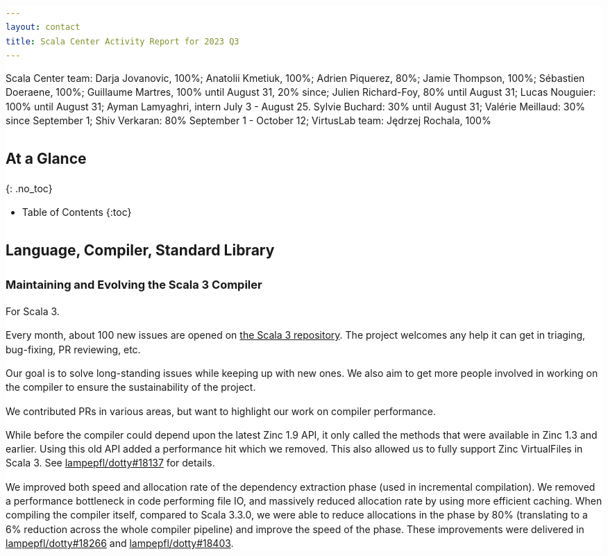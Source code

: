 ```yaml
---
layout: contact
title: Scala Center Activity Report for 2023 Q3
---
```


Scala Center team:
Darja Jovanovic, 100%;
Anatolii Kmetiuk, 100%;
Adrien Piquerez, 80%;
Jamie Thompson, 100%;
Sébastien Doeraene, 100%;
Guillaume Martres, 100% until August 31, 20% since;
Julien Richard-Foy, 80% until August 31;
Lucas Nouguier: 100% until August 31;
Ayman Lamyaghri, intern July 3 - August 25.
Sylvie Buchard: 30% until August 31;
Valérie Meillaud: 30% since September 1;
Shiv Verkaran: 80% September 1 - October 12;
VirtusLab team: Jędrzej Rochala, 100%

## At a Glance
{: .no_toc}

* Table of Contents
{:toc}


## Language, Compiler, Standard Library

### Maintaining and Evolving the Scala 3 Compiler

For Scala 3.

Every month, about 100 new issues are opened on [the Scala 3 repository](https://github.com/lampepfl/dotty/).
The project welcomes any help it can get in triaging, bug-fixing, PR reviewing, etc.

Our goal is to solve long-standing issues while keeping up with new ones.
We also aim to get more people involved in working on the compiler to ensure the sustainability of the project.

We contributed PRs in various areas, but want to highlight our work on compiler performance.

While before the compiler could depend upon the latest Zinc 1.9 API, it only called the methods that were available in Zinc 1.3 and earlier.
Using this old API added a performance hit which we removed.
This also allowed us to fully support Zinc VirtualFiles in Scala 3.
See [lampepfl/dotty#18137](https://github.com/lampepfl/dotty/pull/18137) for details.

We improved both speed and allocation rate of the dependency extraction phase (used in incremental compilation).
We removed a performance bottleneck in code performing file IO, and massively reduced allocation rate by using more efficient caching.
When compiling the compiler itself, compared to Scala 3.3.0, we were able to reduce allocations in the phase by 80% (translating to a 6% reduction across the whole compiler pipeline) and improve the speed of the phase.
These improvements were delivered in [lampepfl/dotty#18266](https://github.com/lampepfl/dotty/pull/18266) and [lampepfl/dotty#18403](https://github.com/lampepfl/dotty/pull/18403).
